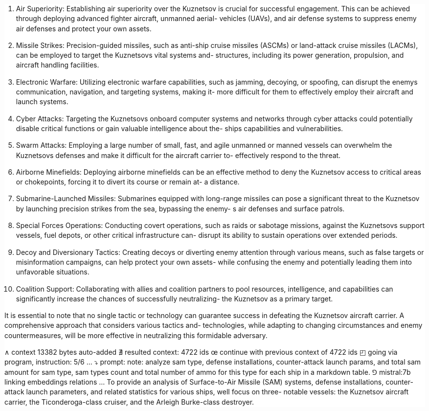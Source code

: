 1. Air Superiority: Establishing air superiority over the Kuznetsov is crucial for successful engagement. This can be achieved through deploying advanced fighter aircraft, unmanned aerial-
vehicles (UAVs), and air defense systems to suppress enemy air defenses and protect your own assets.

2. Missile Strikes: Precision-guided missiles, such as anti-ship cruise missiles (ASCMs) or land-attack cruise missiles (LACMs), can be employed to target the Kuznetsovs vital systems and-
structures, including its power generation, propulsion, and aircraft handling facilities.

3. Electronic Warfare: Utilizing electronic warfare capabilities, such as jamming, decoying, or spoofing, can disrupt the enemys communication, navigation, and targeting systems, making it-
more difficult for them to effectively employ their aircraft and launch systems.

4. Cyber Attacks: Targeting the Kuznetsovs onboard computer systems and networks through cyber attacks could potentially disable critical functions or gain valuable intelligence about the-
ships capabilities and vulnerabilities.

5. Swarm Attacks: Employing a large number of small, fast, and agile unmanned or manned vessels can overwhelm the Kuznetsovs defenses and make it difficult for the aircraft carrier to-
effectively respond to the threat.

6. Airborne Minefields: Deploying airborne minefields can be an effective method to deny the Kuznetsov access to critical areas or chokepoints, forcing it to divert its course or remain at-
a distance.

7. Submarine-Launched Missiles: Submarines equipped with long-range missiles can pose a significant threat to the Kuznetsov by launching precision strikes from the sea, bypassing the enemy-
s air defenses and surface patrols.

8. Special Forces Operations: Conducting covert operations, such as raids or sabotage missions, against the Kuznetsovs support vessels, fuel depots, or other critical infrastructure can-
disrupt its ability to sustain operations over extended periods.

9. Decoy and Diversionary Tactics: Creating decoys or diverting enemy attention through various means, such as false targets or misinformation campaigns, can help protect your own assets-
while confusing the enemy and potentially leading them into unfavorable situations.

10. Coalition Support: Collaborating with allies and coalition partners to pool resources, intelligence, and capabilities can significantly increase the chances of successfully neutralizing-
the Kuznetsov as a primary target.

It is essential to note that no single tactic or technology can guarantee success in defeating the Kuznetsov aircraft carrier. A comprehensive approach that considers various tactics and-
technologies, while adapting to changing circumstances and enemy countermeasures, will be more effective in neutralizing this formidable adversary.

∧ context 13382 bytes auto-added
∄ resulted context: 4722 ids
œ continue with previous context of 4722 ids
◰ going via program, instruction: 5/6 ...
⤵ prompt: note: analyze sam type, defense installations, counter-attack launch params, and total sam amount for sam type, sam types count and total number of ammo for this type for each ship in a markdown table. 
⅁ mistral:7b linking embeddings relations ...
 To provide an analysis of Surface-to-Air Missile (SAM) systems, defense installations, counter-attack launch parameters, and related statistics for various ships, well focus on three-
notable vessels: the Kuznetsov aircraft carrier, the Ticonderoga-class cruiser, and the Arleigh Burke-class destroyer.
